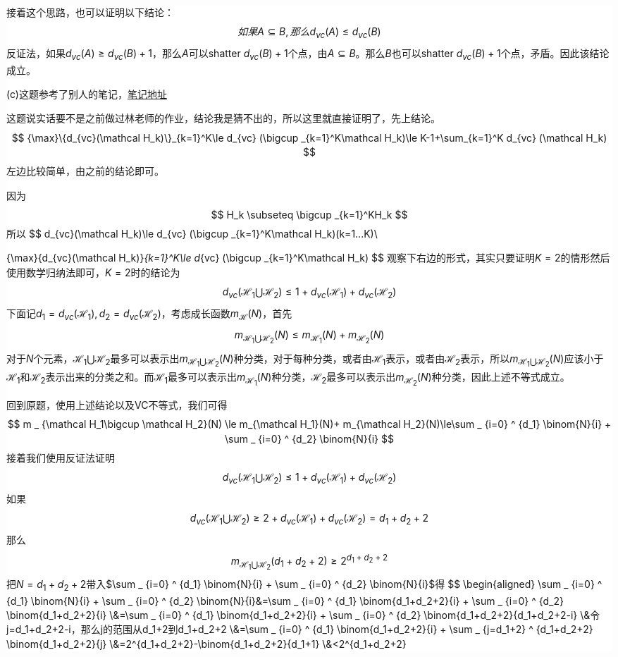 接着这个思路，也可以证明以下结论：
$$
如果A\subseteq B,那么d_{vc}(A)\le d_{vc}(B)
$$
反证法，如果$d_{vc}(A)\ge d_{vc}(B)+1$，那么$A$可以shatter $d_{vc}(B)+1$个点，由$A\subseteq B$。那么$B$也可以shatter $d_{vc}(B)+1$个点，矛盾。因此该结论成立。

(c)这题参考了别人的笔记，[笔记地址](http://beader.me/mlnotebook/section2/vc-dimension-three.html)

这题说实话要不是之前做过林老师的作业，结论我是猜不出的，所以这里就直接证明了，先上结论。
$$
{\max}\{d_{vc}(\mathcal H_k)\}_{k=1}^K\le d_{vc} (\bigcup _{k=1}^K\mathcal H_k)\le K-1+\sum_{k=1}^K d_{vc} (\mathcal H_k)
$$
左边比较简单，由之前的结论即可。

因为
$$
H_k \subseteq \bigcup _{k=1}^KH_k
$$
所以
$$
d_{vc}(\mathcal H_k)\le d_{vc} (\bigcup _{k=1}^K\mathcal H_k)(k=1...K)\\

{\max}\{d_{vc}(\mathcal H_k)\}_{k=1}^K\le d_{vc} (\bigcup _{k=1}^K\mathcal H_k)
$$
观察下右边的形式，其实只要证明$K=2$的情形然后使用数学归纳法即可，$K=2$时的结论为
$$
d_{vc}(\mathcal H_1 \bigcup \mathcal H_2)\le 1+d_{vc}(\mathcal H_1)+d_{vc}(\mathcal H_2)
$$
下面记$d_1=d_{vc}(\mathcal H_1),d_2=d_{vc}(\mathcal H_2)$，考虑成长函数$m_{\mathcal H}(N)​$，首先
$$
m _ {\mathcal H_1\bigcup \mathcal H_2}(N) \le m_{\mathcal H_1}(N)+ m_{\mathcal H_2}(N)
$$
对于$N$个元素，$\mathcal H_1\bigcup \mathcal H_2$最多可以表示出$m _ {\mathcal H_1\bigcup \mathcal H_2}(N)$种分类，对于每种分类，或者由$\mathcal H_1$表示，或者由$\mathcal H_2$表示，所以$m _ {\mathcal H_1\bigcup \mathcal H_2}(N)$应该小于$\mathcal H_1$和$\mathcal H_2$表示出来的分类之和。而$\mathcal H_1$最多可以表示出$m_{\mathcal H_1}(N)$种分类，$\mathcal H_2$最多可以表示出$m_{\mathcal H_2}(N)​$种分类，因此上述不等式成立。

回到原题，使用上述结论以及VC不等式，我们可得
$$
m _ {\mathcal H_1\bigcup \mathcal H_2}(N) \le m_{\mathcal H_1}(N)+ m_{\mathcal H_2}(N)\le\sum _ {i=0} ^ {d_1} \binom{N}{i} + \sum _ {i=0} ^ {d_2} \binom{N}{i}
$$
接着我们使用反证法证明
$$
d_{vc}(\mathcal H_1 \bigcup \mathcal H_2)\le 1+d_{vc}(\mathcal H_1)+d_{vc}(\mathcal H_2)
$$
如果
$$
d_{vc}(\mathcal H_1 \bigcup \mathcal H_2)\ge 2+d_{vc}(\mathcal H_1)+d_{vc}(\mathcal H_2)=d_1+d_2+2
$$
那么
$$
m _ {\mathcal H_1 \bigcup \mathcal H_2}(d_1+d_2+2)\ge 2^{d_1+d_2+2}
$$
把$N=d_1+d_2+2​$带入$\sum _ {i=0} ^ {d_1} \binom{N}{i} + \sum _ {i=0} ^ {d_2} \binom{N}{i}​$得
$$
\begin{aligned}
\sum _ {i=0} ^ {d_1} \binom{N}{i} + \sum _ {i=0} ^ {d_2} \binom{N}{i}&=\sum _ {i=0} ^ {d_1} \binom{d_1+d_2+2}{i} + \sum _ {i=0} ^ {d_2} \binom{d_1+d_2+2}{i}
\\&=\sum _ {i=0} ^ {d_1} \binom{d_1+d_2+2}{i} + \sum _ {i=0} ^ {d_2} \binom{d_1+d_2+2}{d_1+d_2+2-i}
\\&令j=d_1+d_2+2-i，那么j的范围从d_1+2到d_1+d_2+2
\\&=\sum _ {i=0} ^ {d_1} \binom{d_1+d_2+2}{i} + \sum _ {j=d_1+2} ^ {d_1+d_2+2} \binom{d_1+d_2+2}{j}
\\&=2^{d_1+d_2+2}-\binom{d_1+d_2+2}{d_1+1}
\\&<2^{d_1+d_2+2}
